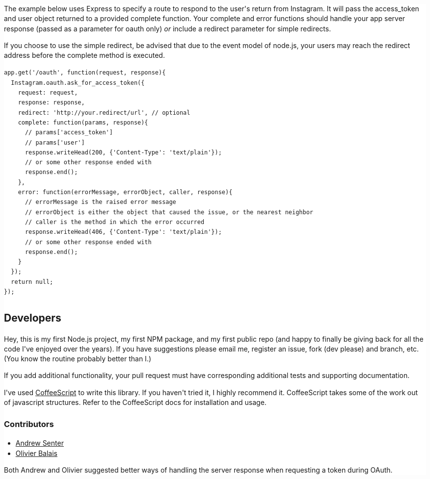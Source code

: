 The example below uses Express to specify a route to respond to the user's return from Instagram. It will pass the access_token and user object returned to a provided complete function. Your complete and error functions should handle your app server response (passed as a parameter for oauth only) *or* include a redirect parameter for simple redirects.

If you choose to use the simple redirect, be advised that due to the event model of node.js, your users may reach the redirect address before the complete method is executed.

    app.get('/oauth', function(request, response){
      Instagram.oauth.ask_for_access_token({
        request: request,
        response: response,
        redirect: 'http://your.redirect/url', // optional
        complete: function(params, response){
          // params['access_token']
          // params['user']
          response.writeHead(200, {'Content-Type': 'text/plain'});
          // or some other response ended with
          response.end();
        },
        error: function(errorMessage, errorObject, caller, response){
          // errorMessage is the raised error message
          // errorObject is either the object that caused the issue, or the nearest neighbor
          // caller is the method in which the error occurred
          response.writeHead(406, {'Content-Type': 'text/plain'});
          // or some other response ended with
          response.end();
        }
      });
      return null;
    });

## Developers

Hey, this is my first Node.js project, my first NPM package, and my first public repo (and happy to finally be giving back for all the code I've enjoyed over the years). If you have suggestions please email me, register an issue, fork (dev please) and branch, etc. (You know the routine probably better than I.)

If you add additional functionality, your pull request must have corresponding additional tests and supporting documentation.

I've used [CoffeeScript](http://jashkenas.github.com/coffee-script) to write this library. If you haven't tried it, I highly recommend it. CoffeeScript takes some of the work out of javascript structures. Refer to the CoffeeScript docs for installation and usage. 

### Contributors

  * [Andrew Senter](https://github.com/andrewsenter)
  * [Olivier Balais](https://github.com/bobey)

Both Andrew and Olivier suggested better ways of handling the server response when requesting a token during OAuth.
